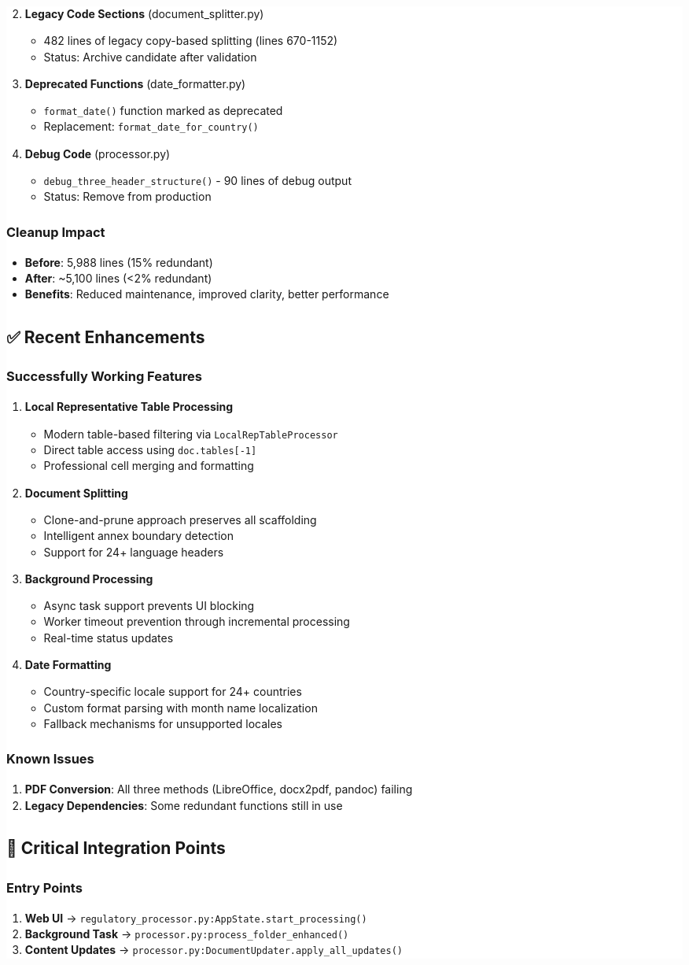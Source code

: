 2. **Legacy Code Sections** (document_splitter.py)
   - 482 lines of legacy copy-based splitting (lines 670-1152)
   - Status: Archive candidate after validation

3. **Deprecated Functions** (date_formatter.py)
   - `format_date()` function marked as deprecated
   - Replacement: `format_date_for_country()`

4. **Debug Code** (processor.py)
   - `debug_three_header_structure()` - 90 lines of debug output
   - Status: Remove from production

### Cleanup Impact
- **Before**: 5,988 lines (15% redundant)
- **After**: ~5,100 lines (<2% redundant)
- **Benefits**: Reduced maintenance, improved clarity, better performance

## ✅ Recent Enhancements

### Successfully Working Features
1. **Local Representative Table Processing**
   - Modern table-based filtering via `LocalRepTableProcessor`
   - Direct table access using `doc.tables[-1]`
   - Professional cell merging and formatting

2. **Document Splitting**
   - Clone-and-prune approach preserves all scaffolding
   - Intelligent annex boundary detection
   - Support for 24+ language headers

3. **Background Processing**
   - Async task support prevents UI blocking
   - Worker timeout prevention through incremental processing
   - Real-time status updates

4. **Date Formatting**
   - Country-specific locale support for 24+ countries
   - Custom format parsing with month name localization
   - Fallback mechanisms for unsupported locales

### Known Issues
1. **PDF Conversion**: All three methods (LibreOffice, docx2pdf, pandoc) failing
2. **Legacy Dependencies**: Some redundant functions still in use

## 🎯 Critical Integration Points

### Entry Points
1. **Web UI** → `regulatory_processor.py:AppState.start_processing()`
2. **Background Task** → `processor.py:process_folder_enhanced()`
3. **Content Updates** → `processor.py:DocumentUpdater.apply_all_updates()`
